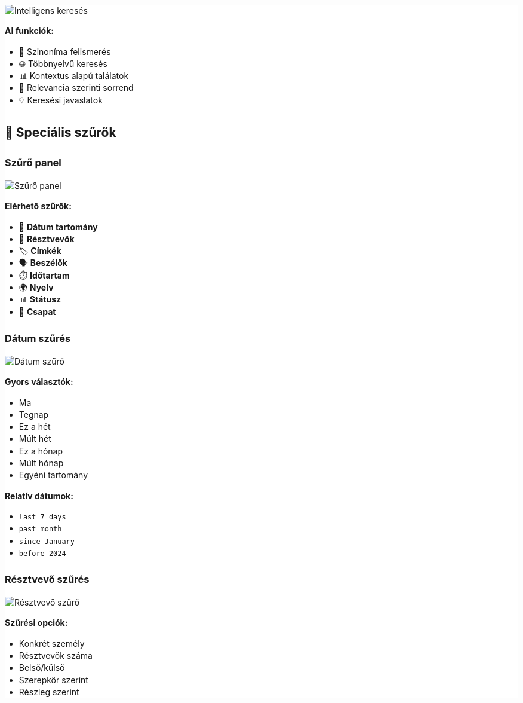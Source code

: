 ![Intelligens keresés](./screenshots/smart-search.png)

**AI funkciók:**
- 🧠 Szinoníma felismerés
- 🌐 Többnyelvű keresés
- 📊 Kontextus alapú találatok
- 🎯 Relevancia szerinti sorrend
- 💡 Keresési javaslatok

## 🎯 Speciális szűrők

### Szűrő panel

![Szűrő panel](./screenshots/filter-panel.png)

**Elérhető szűrők:**
- 📅 **Dátum tartomány**
- 👥 **Résztvevők**
- 🏷️ **Címkék**
- 🗣️ **Beszélők**
- ⏱️ **Időtartam**
- 🌍 **Nyelv**
- 📊 **Státusz**
- 🏢 **Csapat**

### Dátum szűrés

![Dátum szűrő](./screenshots/date-filter.png)

**Gyors választók:**
- Ma
- Tegnap
- Ez a hét
- Múlt hét
- Ez a hónap
- Múlt hónap
- Egyéni tartomány

**Relatív dátumok:**
- `last 7 days`
- `past month`
- `since January`
- `before 2024`

### Résztvevő szűrés

![Résztvevő szűrő](./screenshots/participant-filter.png)

**Szűrési opciók:**
- Konkrét személy
- Résztvevők száma
- Belső/külső
- Szerepkör szerint
- Részleg szerint
